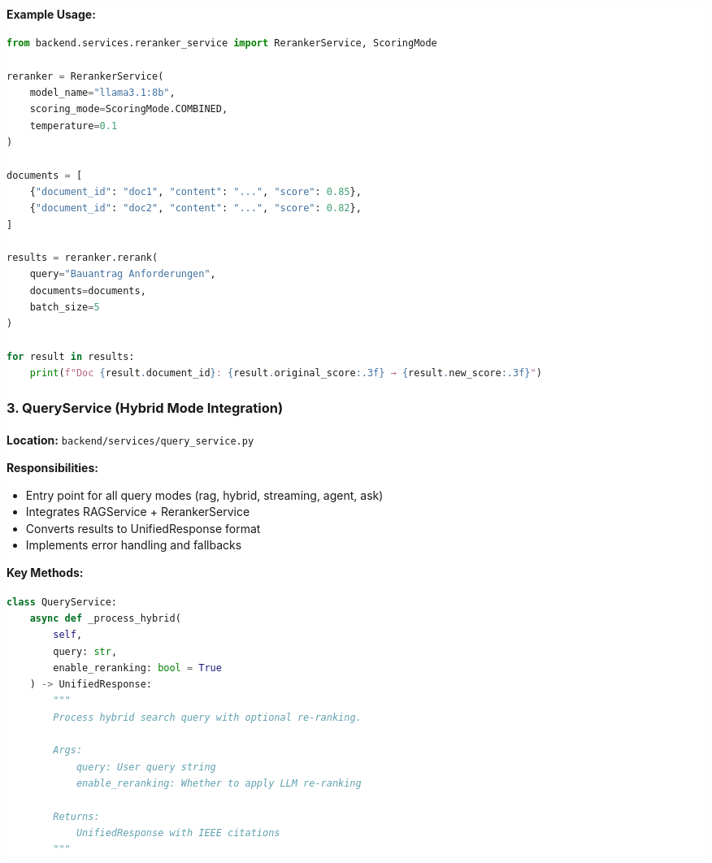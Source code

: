 **Example Usage:**

```python
from backend.services.reranker_service import RerankerService, ScoringMode

reranker = RerankerService(
    model_name="llama3.1:8b",
    scoring_mode=ScoringMode.COMBINED,
    temperature=0.1
)

documents = [
    {"document_id": "doc1", "content": "...", "score": 0.85},
    {"document_id": "doc2", "content": "...", "score": 0.82},
]

results = reranker.rerank(
    query="Bauantrag Anforderungen",
    documents=documents,
    batch_size=5
)

for result in results:
    print(f"Doc {result.document_id}: {result.original_score:.3f} → {result.new_score:.3f}")
```

### 3. QueryService (Hybrid Mode Integration)

**Location:** `backend/services/query_service.py`

**Responsibilities:**
- Entry point for all query modes (rag, hybrid, streaming, agent, ask)
- Integrates RAGService + RerankerService
- Converts results to UnifiedResponse format
- Implements error handling and fallbacks

**Key Methods:**

```python
class QueryService:
    async def _process_hybrid(
        self,
        query: str,
        enable_reranking: bool = True
    ) -> UnifiedResponse:
        """
        Process hybrid search query with optional re-ranking.
        
        Args:
            query: User query string
            enable_reranking: Whether to apply LLM re-ranking
        
        Returns:
            UnifiedResponse with IEEE citations
        """
```
